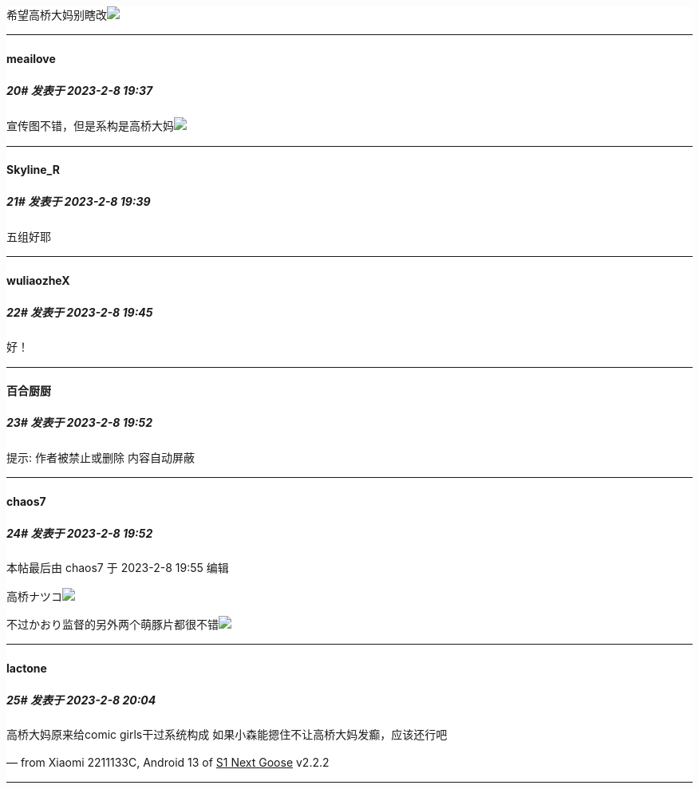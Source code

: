 希望高桥大妈别瞎改<img src="https://static.saraba1st.com/image/smiley/face2017/125.png" referrerpolicy="no-referrer">

*****

####  meailove  
##### 20#       发表于 2023-2-8 19:37

宣传图不错，但是系构是高桥大妈<img src="https://static.saraba1st.com/image/smiley/face2017/067.png" referrerpolicy="no-referrer">

*****

####  Skyline_R  
##### 21#       发表于 2023-2-8 19:39

五组好耶

*****

####  wuliaozheX  
##### 22#       发表于 2023-2-8 19:45

好！

*****

####  百合厨厨  
##### 23#       发表于 2023-2-8 19:52

提示: 作者被禁止或删除 内容自动屏蔽

*****

####  chaos7  
##### 24#       发表于 2023-2-8 19:52

 本帖最后由 chaos7 于 2023-2-8 19:55 编辑 

高桥ナツコ<img src="https://static.saraba1st.com/image/smiley/face2017/001.png" referrerpolicy="no-referrer">

不过かおり监督的另外两个萌豚片都很不错<img src="https://static.saraba1st.com/image/smiley/face2017/037.png" referrerpolicy="no-referrer">

*****

####  lactone  
##### 25#       发表于 2023-2-8 20:04

高桥大妈原来给comic girls干过系统构成
如果小森能摁住不让高桥大妈发癫，应该还行吧

— from Xiaomi 2211133C, Android 13 of [S1 Next Goose](https://pan.baidu.com/s/1mi43uRm) v2.2.2

*****

